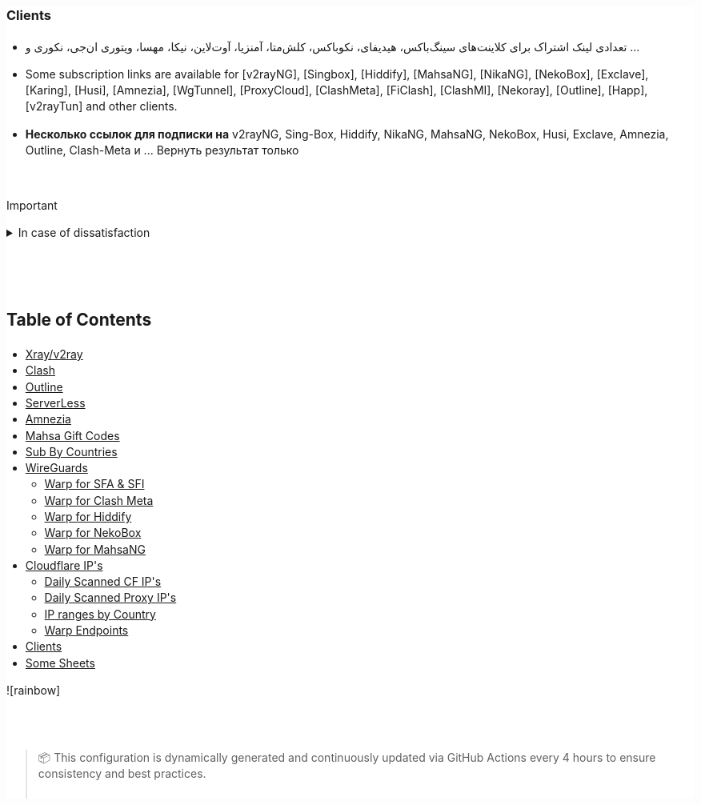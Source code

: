 ##

### Clients

- تعدادی لینک اشتراک برای کلاینت‌های سینگ‌باکس، هیدیفای، نکوباکس، کلش‌متا، آمنزیا، آوت‌لاین، نیکا، مهسا، ویتوری‌ ان‌جی، نکوری و ...

</div>

- Some subscription links are available for [v2rayNG], [Singbox], [Hiddify], [MahsaNG], [NikaNG], [NekoBox], [Exclave], [Karing], [Husi], [Amnezia], [WgTunnel], [ProxyCloud], [ClashMeta], [FiClash], [ClashMI], [Nekoray], [Outline], [Happ], [v2rayTun] and other clients.

- **Несколько ссылок для подписки на** v2rayNG, Sing-Box, Hiddify, NikaNG, MahsaNG, NekoBox, Husi, Exclave, Amnezia, Outline, Clash-Meta и ... Вернуть результат только

<br/>

> [!IMPORTANT]
>
> <details><summary> In case of dissatisfaction </summary></details>

<br><br/>

## Table of Contents

- [Xray/v2ray](#xray)
- [Clash](#clash)
- [Outline](#outline)
- [ServerLess](#serverless)
- [Amnezia](#amnezia)
- [Mahsa Gift Codes](#mahsa-gift-codes)
- [Sub By Countries](#countries)
- [WireGuards](#wireguards)
  - [Warp for SFA & SFI](#warp-for-sfa-and-sfi)
  - [Warp for Clash Meta](#warp-for-clashmeta)
  - [Warp for Hiddify](#warp-for-hiddify)
  - [Warp for NekoBox](#warp-for-nekobox)
  - [Warp for MahsaNG](#warp-for-mahsang-and-nikang)
- [Cloudflare IP's](#cloudflare-ips)
  - [Daily Scanned CF IP's](#all-ips)
  - [Daily Scanned Proxy IP's](./sub/ProxyIP.md#daily-scanned-proxies)
  - [IP ranges by Country](./edge/assets/Cloudflare_IP_ranges_by_country.md)
  - [Warp Endpoints](#warp-endpoints)
- [Clients](#clients)
- [Some Sheets](#regardless-of-anything-else)

![rainbow]

<br/>

##

> 📦 This configuration is dynamically generated and continuously updated via GitHub Actions every 4 hours to ensure consistency and best practices. <br><br/>
